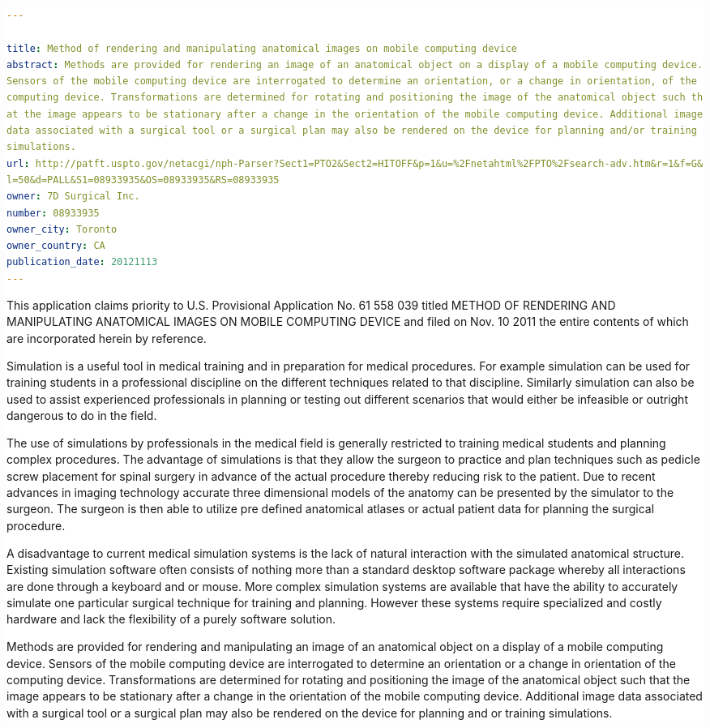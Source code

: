 ```yaml
---

title: Method of rendering and manipulating anatomical images on mobile computing device
abstract: Methods are provided for rendering an image of an anatomical object on a display of a mobile computing device. Sensors of the mobile computing device are interrogated to determine an orientation, or a change in orientation, of the computing device. Transformations are determined for rotating and positioning the image of the anatomical object such that the image appears to be stationary after a change in the orientation of the mobile computing device. Additional image data associated with a surgical tool or a surgical plan may also be rendered on the device for planning and/or training simulations.
url: http://patft.uspto.gov/netacgi/nph-Parser?Sect1=PTO2&Sect2=HITOFF&p=1&u=%2Fnetahtml%2FPTO%2Fsearch-adv.htm&r=1&f=G&l=50&d=PALL&S1=08933935&OS=08933935&RS=08933935
owner: 7D Surgical Inc.
number: 08933935
owner_city: Toronto
owner_country: CA
publication_date: 20121113
---
```

This application claims priority to U.S. Provisional Application No. 61 558 039 titled METHOD OF RENDERING AND MANIPULATING ANATOMICAL IMAGES ON MOBILE COMPUTING DEVICE and filed on Nov. 10 2011 the entire contents of which are incorporated herein by reference.

Simulation is a useful tool in medical training and in preparation for medical procedures. For example simulation can be used for training students in a professional discipline on the different techniques related to that discipline. Similarly simulation can also be used to assist experienced professionals in planning or testing out different scenarios that would either be infeasible or outright dangerous to do in the field.

The use of simulations by professionals in the medical field is generally restricted to training medical students and planning complex procedures. The advantage of simulations is that they allow the surgeon to practice and plan techniques such as pedicle screw placement for spinal surgery in advance of the actual procedure thereby reducing risk to the patient. Due to recent advances in imaging technology accurate three dimensional models of the anatomy can be presented by the simulator to the surgeon. The surgeon is then able to utilize pre defined anatomical atlases or actual patient data for planning the surgical procedure.

A disadvantage to current medical simulation systems is the lack of natural interaction with the simulated anatomical structure. Existing simulation software often consists of nothing more than a standard desktop software package whereby all interactions are done through a keyboard and or mouse. More complex simulation systems are available that have the ability to accurately simulate one particular surgical technique for training and planning. However these systems require specialized and costly hardware and lack the flexibility of a purely software solution.

Methods are provided for rendering and manipulating an image of an anatomical object on a display of a mobile computing device. Sensors of the mobile computing device are interrogated to determine an orientation or a change in orientation of the computing device. Transformations are determined for rotating and positioning the image of the anatomical object such that the image appears to be stationary after a change in the orientation of the mobile computing device. Additional image data associated with a surgical tool or a surgical plan may also be rendered on the device for planning and or training simulations.

